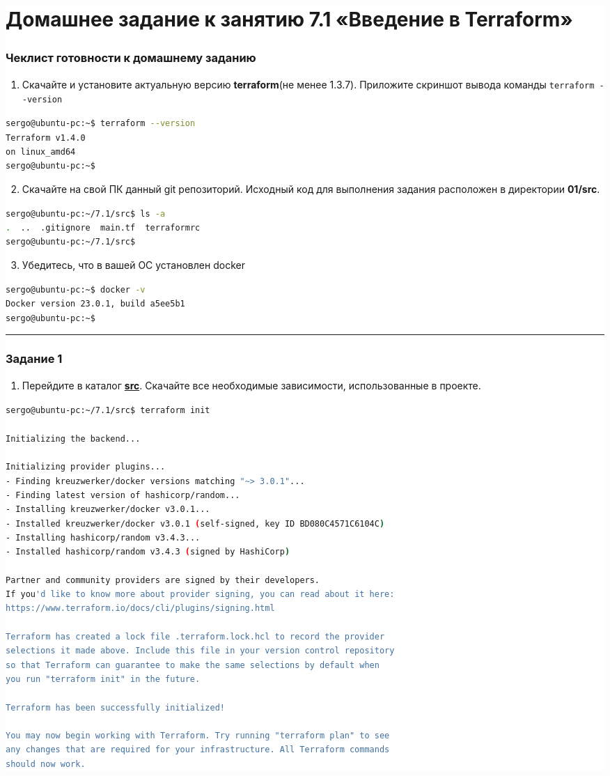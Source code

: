 # Домашнее задание к занятию 7.1 «Введение в Terraform»  


### Чеклист готовности к домашнему заданию

1. Скачайте и установите актуальную версию **terraform**(не менее 1.3.7). Приложите скриншот вывода команды ```terraform --version```

```bash
sergo@ubuntu-pc:~$ terraform --version
Terraform v1.4.0
on linux_amd64
sergo@ubuntu-pc:~$ 
```

2. Скачайте на свой ПК данный git репозиторий. Исходный код для выполнения задания расположен в директории **01/src**.

```bash
sergo@ubuntu-pc:~/7.1/src$ ls -a
.  ..  .gitignore  main.tf  terraformrc
sergo@ubuntu-pc:~/7.1/src$ 
```

3. Убедитесь, что в вашей ОС установлен docker

```bash
sergo@ubuntu-pc:~$ docker -v
Docker version 23.0.1, build a5ee5b1
sergo@ubuntu-pc:~$ 
```

------

### Задание 1

1. Перейдите в каталог [**src**](https://github.com/netology-code/ter-homeworks/tree/main/01/src). Скачайте все необходимые зависимости, использованные в проекте. 

```bash
sergo@ubuntu-pc:~/7.1/src$ terraform init

Initializing the backend...

Initializing provider plugins...
- Finding kreuzwerker/docker versions matching "~> 3.0.1"...
- Finding latest version of hashicorp/random...
- Installing kreuzwerker/docker v3.0.1...
- Installed kreuzwerker/docker v3.0.1 (self-signed, key ID BD080C4571C6104C)
- Installing hashicorp/random v3.4.3...
- Installed hashicorp/random v3.4.3 (signed by HashiCorp)

Partner and community providers are signed by their developers.
If you'd like to know more about provider signing, you can read about it here:
https://www.terraform.io/docs/cli/plugins/signing.html

Terraform has created a lock file .terraform.lock.hcl to record the provider
selections it made above. Include this file in your version control repository
so that Terraform can guarantee to make the same selections by default when
you run "terraform init" in the future.

Terraform has been successfully initialized!

You may now begin working with Terraform. Try running "terraform plan" to see
any changes that are required for your infrastructure. All Terraform commands
should now work.

```